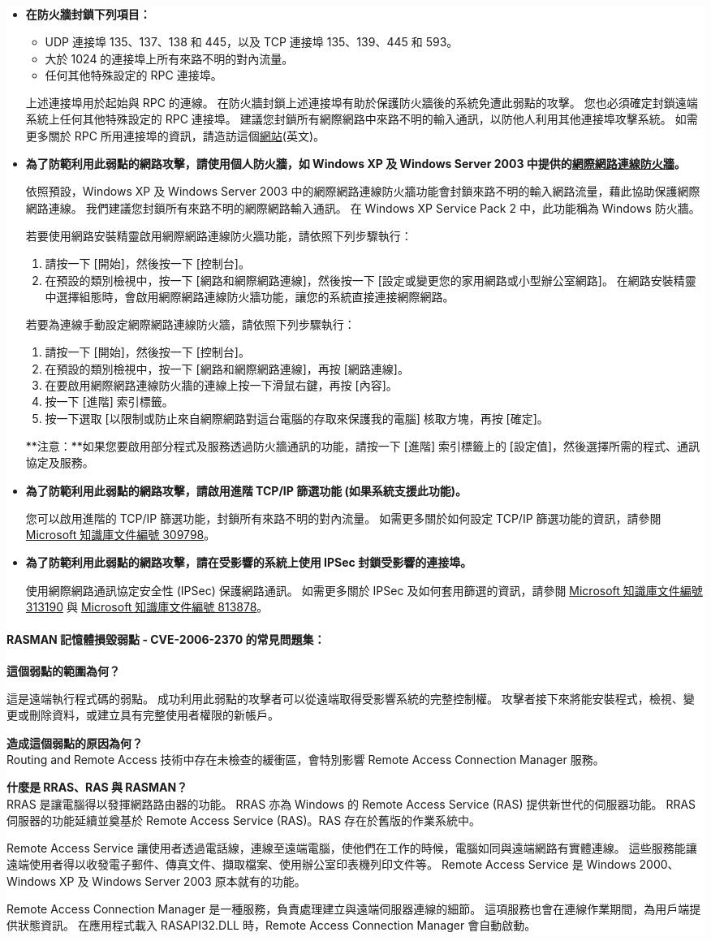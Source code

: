 -   **在防火牆封鎖下列項目：**

    -   UDP 連接埠 135、137、138 和 445，以及 TCP 連接埠 135、139、445 和 593。
    -   大於 1024 的連接埠上所有來路不明的對內流量。
    -   任何其他特殊設定的 RPC 連接埠。

    上述連接埠用於起始與 RPC 的連線。 在防火牆封鎖上述連接埠有助於保護防火牆後的系統免遭此弱點的攻擊。 您也必須確定封鎖遠端系統上任何其他特殊設定的 RPC 連接埠。 建議您封鎖所有網際網路中來路不明的輸入通訊，以防他人利用其他連接埠攻擊系統。 如需更多關於 RPC 所用連接埠的資訊，請造訪這個[網站](http://go.microsoft.com/fwlink/?linkid=21312)(英文)。

-   **為了防範利用此弱點的網路攻擊，請使用個人防火牆，如 Windows XP 及 Windows Server 2003 中提供的**[**網際網路連線防火牆**](http://www.microsoft.com/taiwan/athome/security/protect/windowsxp/default.mspx)**。**

    依照預設，Windows XP 及 Windows Server 2003 中的網際網路連線防火牆功能會封鎖來路不明的輸入網路流量，藉此協助保護網際網路連線。 我們建議您封鎖所有來路不明的網際網路輸入通訊。 在 Windows XP Service Pack 2 中，此功能稱為 Windows 防火牆。

    若要使用網路安裝精靈啟用網際網路連線防火牆功能，請依照下列步驟執行：

    1.  請按一下 \[開始\]，然後按一下 \[控制台\]。
    2.  在預設的類別檢視中，按一下 \[網路和網際網路連線\]，然後按一下 \[設定或變更您的家用網路或小型辦公室網路\]。 在網路安裝精靈中選擇組態時，會啟用網際網路連線防火牆功能，讓您的系統直接連接網際網路。

    若要為連線手動設定網際網路連線防火牆，請依照下列步驟執行：

    1.  請按一下 \[開始\]，然後按一下 \[控制台\]。
    2.  在預設的類別檢視中，按一下 \[網路和網際網路連線\]，再按 \[網路連線\]。
    3.  在要啟用網際網路連線防火牆的連線上按一下滑鼠右鍵，再按 \[內容\]。
    4.  按一下 \[進階\] 索引標籤。
    5.  按一下選取 \[以限制或防止來自網際網路對這台電腦的存取來保護我的電腦\] 核取方塊，再按 \[確定\]。

    **注意：**如果您要啟用部分程式及服務透過防火牆通訊的功能，請按一下 \[進階\] 索引標籤上的 \[設定值\]，然後選擇所需的程式、通訊協定及服務。

-   **為了防範利用此弱點的網路攻擊，請啟用進階 TCP/IP 篩選功能 (如果系統支援此功能)。**

    您可以啟用進階的 TCP/IP 篩選功能，封鎖所有來路不明的對內流量。 如需更多關於如何設定 TCP/IP 篩選功能的資訊，請參閱 [Microsoft 知識庫文件編號 309798](http://support.microsoft.com/kb/309798)。

-   **為了防範利用此弱點的網路攻擊，請在受影響的系統上使用 IPSec 封鎖受影響的連接埠。**

    使用網際網路通訊協定安全性 (IPSec) 保護網路通訊。 如需更多關於 IPSec 及如何套用篩選的資訊，請參閱 [Microsoft 知識庫文件編號 313190](http://support.microsoft.com/kb/313190) 與 [Microsoft 知識庫文件編號 813878](http://support.microsoft.com/kb/813878)。

#### RASMAN 記憶體損毀弱點 - CVE-2006-2370 的常見問題集：

**這個弱點的範圍為何？**  

這是遠端執行程式碼的弱點。 成功利用此弱點的攻擊者可以從遠端取得受影響系統的完整控制權。 攻擊者接下來將能安裝程式，檢視、變更或刪除資料，或建立具有完整使用者權限的新帳戶。

**造成這個弱點的原因為何？**  
Routing and Remote Access 技術中存在未檢查的緩衝區，會特別影響 Remote Access Connection Manager 服務。

**什麼是 RRAS、RAS 與 RASMAN？**  
RRAS 是讓電腦得以發揮網路路由器的功能。 RRAS 亦為 Windows 的 Remote Access Service (RAS) 提供新世代的伺服器功能。 RRAS 伺服器的功能延續並奠基於 Remote Access Service (RAS)。RAS 存在於舊版的作業系統中。

Remote Access Service 讓使用者透過電話線，連線至遠端電腦，使他們在工作的時候，電腦如同與遠端網路有實體連線。 這些服務能讓遠端使用者得以收發電子郵件、傳真文件、擷取檔案、使用辦公室印表機列印文件等。
Remote Access Service 是 Windows 2000、Windows XP 及 Windows Server 2003 原本就有的功能。

Remote Access Connection Manager 是一種服務，負責處理建立與遠端伺服器連線的細節。 這項服務也會在連線作業期間，為用戶端提供狀態資訊。 在應用程式載入 RASAPI32.DLL 時，Remote Access Connection Manager 會自動啟動。
